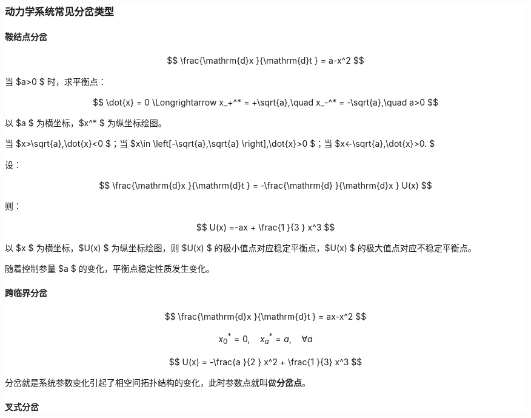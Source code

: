 ### 动力学系统常见分岔类型

#### 鞍结点分岔

$$
\frac{\mathrm{d}x }{\mathrm{d}t } = a-x^2
$$

当 $a>0 $ 时，求平衡点：

$$
\dot{x} = 0
\Longrightarrow
x_+^* = +\sqrt{a},\quad
x_-^* = -\sqrt{a},\quad a>0
$$

以 $a $ 为横坐标，$x^* $ 为纵坐标绘图。

当 $x>\sqrt{a},\dot{x}<0 $；当 $x\in \left[-\sqrt{a},\sqrt{a} \right],\dot{x}>0 $；当 $x<-\sqrt{a},\dot{x}>0. $

设：

$$
\frac{\mathrm{d}x }{\mathrm{d}t } = -\frac{\mathrm{d} }{\mathrm{d}x } U(x)
$$

则：

$$
U(x)
=-ax + \frac{1 }{3 } x^3
$$

以 $x $ 为横坐标，$U(x) $ 为纵坐标绘图，则 $U(x) $ 的极小值点对应稳定平衡点，$U(x) $ 的极大值点对应不稳定平衡点。

随着控制参量 $a $ 的变化，平衡点稳定性质发生变化。

#### 跨临界分岔

$$
\frac{\mathrm{d}x }{\mathrm{d}t } = ax-x^2
$$

$$
x_0^*=0,\quad
x_a^*=a,\quad \forall a
$$

$$
U(x) = -\frac{a }{2 } x^2 + \frac{1 }{3} x^3
$$

分岔就是系统参数变化引起了相空间拓扑结构的变化，此时参数点就叫做**分岔点**。

#### 叉式分岔
